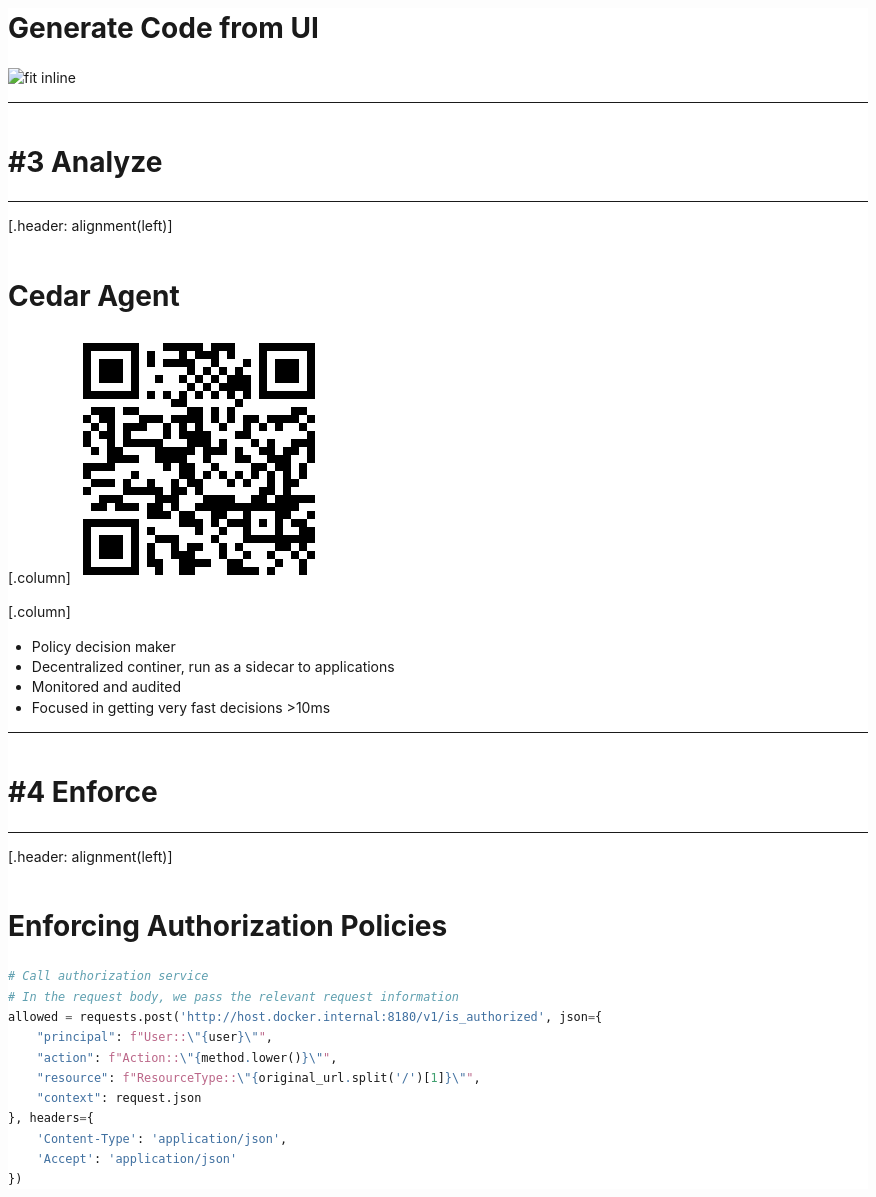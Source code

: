 
# Generate Code from UI

![fit inline](https://docs.permit.io/assets/images/grid-view-policy-c4a77c5377eb392d9ea572d2ae26bc0d.png)

---

# #3 Analyze

---

[.header: alignment(left)]

# Cedar Agent

[.column]
![fit](media/cedar_agent_qr.png)

[.column]

- Policy decision maker
- Decentralized continer, run as a sidecar to applications
- Monitored and audited
- Focused in getting very fast decisions >10ms

---

# #4 Enforce

---

[.header: alignment(left)]

# Enforcing Authorization Policies

```python
# Call authorization service
# In the request body, we pass the relevant request information
allowed = requests.post('http://host.docker.internal:8180/v1/is_authorized', json={
    "principal": f"User::\"{user}\"",
    "action": f"Action::\"{method.lower()}\"",
    "resource": f"ResourceType::\"{original_url.split('/')[1]}\"",
    "context": request.json
}, headers={
    'Content-Type': 'application/json',
    'Accept': 'application/json'
})
```

